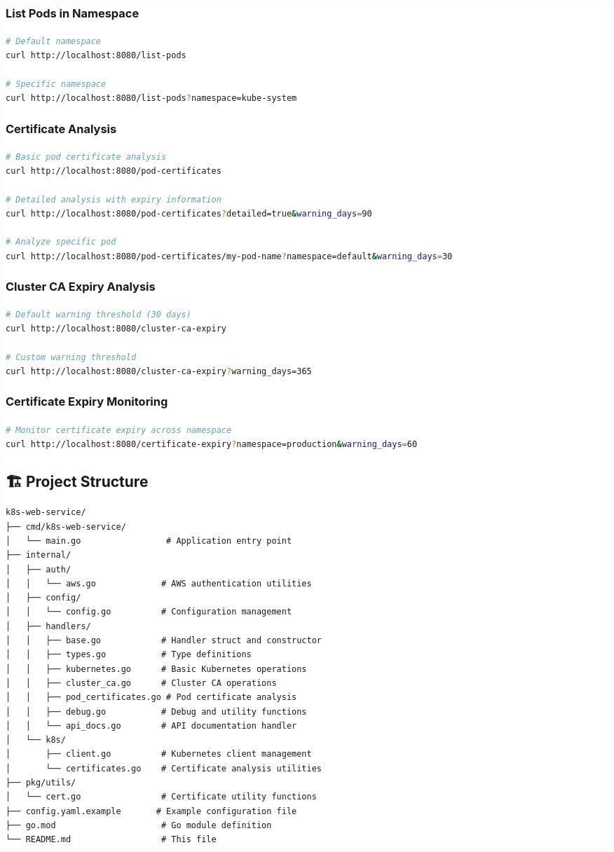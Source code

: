 ### List Pods in Namespace
```bash
# Default namespace
curl http://localhost:8080/list-pods

# Specific namespace
curl http://localhost:8080/list-pods?namespace=kube-system
```

### Certificate Analysis
```bash
# Basic pod certificate analysis
curl http://localhost:8080/pod-certificates

# Detailed analysis with expiry information
curl http://localhost:8080/pod-certificates?detailed=true&warning_days=90

# Analyze specific pod
curl http://localhost:8080/pod-certificates/my-pod-name?namespace=default&warning_days=30
```

### Cluster CA Expiry Analysis
```bash
# Default warning threshold (30 days)
curl http://localhost:8080/cluster-ca-expiry

# Custom warning threshold
curl http://localhost:8080/cluster-ca-expiry?warning_days=365
```

### Certificate Expiry Monitoring
```bash
# Monitor certificate expiry across namespace
curl http://localhost:8080/certificate-expiry?namespace=production&warning_days=60
```

## 🏗️ Project Structure

```
k8s-web-service/
├── cmd/k8s-web-service/
│   └── main.go                 # Application entry point
├── internal/
│   ├── auth/
│   │   └── aws.go             # AWS authentication utilities
│   ├── config/
│   │   └── config.go          # Configuration management
│   ├── handlers/
│   │   ├── base.go            # Handler struct and constructor
│   │   ├── types.go           # Type definitions
│   │   ├── kubernetes.go      # Basic Kubernetes operations
│   │   ├── cluster_ca.go      # Cluster CA operations
│   │   ├── pod_certificates.go # Pod certificate analysis
│   │   ├── debug.go           # Debug and utility functions
│   │   └── api_docs.go        # API documentation handler
│   └── k8s/
│       ├── client.go          # Kubernetes client management
│       └── certificates.go    # Certificate analysis utilities
├── pkg/utils/
│   └── cert.go                # Certificate utility functions
├── config.yaml.example       # Example configuration file
├── go.mod                     # Go module definition
└── README.md                  # This file
```